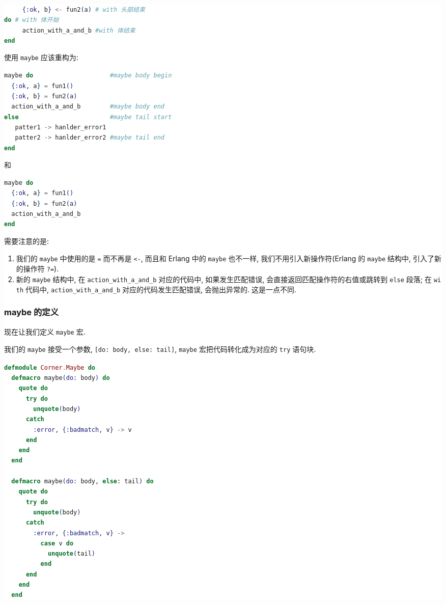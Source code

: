 ```elixir
     {:ok, b} <- fun2(a) # with 头部结束
do # with 体开始
     action_with_a_and_b #with 体结束
end
```

使用 `maybe` 应该重构为:
```elixir
maybe do                     #maybe body begin
  {:ok, a} = fun1()
  {:ok, b} = fun2(a)
  action_with_a_and_b        #maybe body end
else                         #maybe tail start
   patter1 -> hanlder_error1
   patter2 -> hanlder_error2 #maybe tail end
end
```
和
```elixir
maybe do
  {:ok, a} = fun1()
  {:ok, b} = fun2(a)
  action_with_a_and_b
end
```

需要注意的是:

1. 我们的 `maybe` 中使用的是 `=` 而不再是 `<-`, 而且和 Erlang 中的 `maybe` 也不一样,
   我们不用引入新操作符(Erlang 的 `maybe` 结构中, 引入了新的操作符 `?=`).
2. 新的 `maybe` 结构中, 在 `action_with_a_and_b` 对应的代码中,
   如果发生匹配错误, 会直接返回匹配操作符的右值或跳转到 `else` 段落;
   在 `with` 代码中, `action_with_a_and_b` 对应的代码发生匹配错误, 会抛出异常的.
   这是一点不同.

### maybe 的定义

现在让我们定义 `maybe` 宏.

我们的 `maybe` 接受一个参数, `[do: body, else: tail]`,
`maybe` 宏把代码转化成为对应的 `try` 语句块.

```elixir
defmodule Corner.Maybe do
  defmacro maybe(do: body) do
    quote do
      try do
        unquote(body)
      catch
        :error, {:badmatch, v} -> v
      end
    end
  end

  defmacro maybe(do: body, else: tail) do
    quote do
      try do
        unquote(body)
      catch
        :error, {:badmatch, v} ->
          case v do
            unquote(tail)
          end
      end
    end
  end
```

[^1]: 详细内容见, https://www.erlang.org/doc/reference_manual/expressions.html#maybe
[^2]: 见 Wikipedia[≪不动点组合子≫](https://en.wikipedia.org/wiki/Fixed-point_combinator)词条.